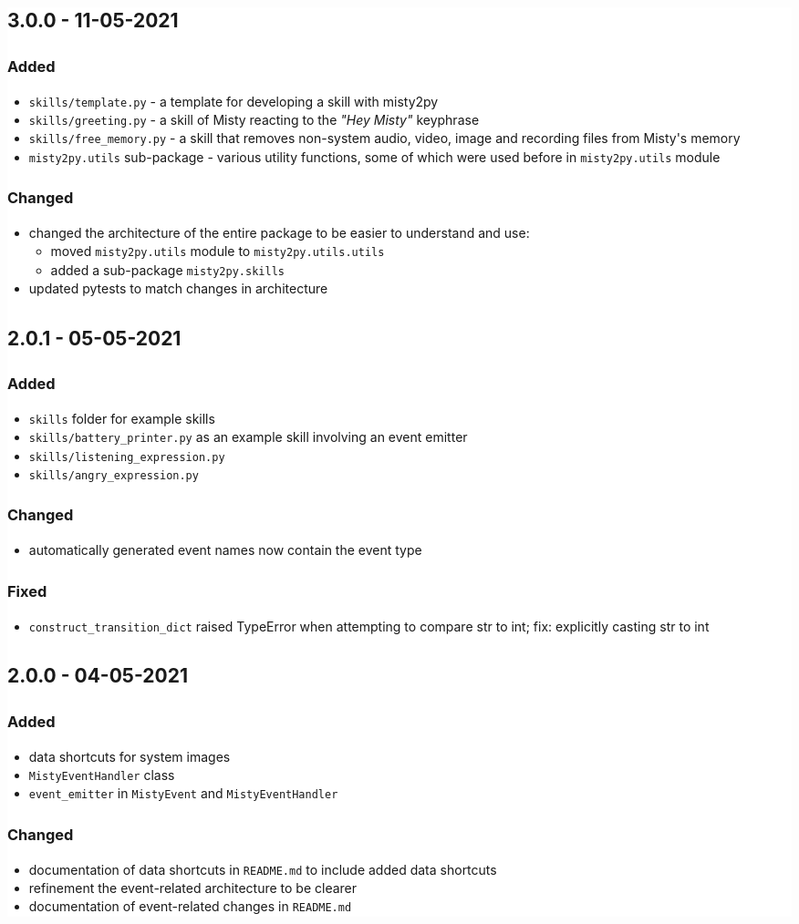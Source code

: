 ## 3.0.0 - 11-05-2021

### Added

- `skills/template.py` - a template for developing a skill with misty2py
- `skills/greeting.py` - a skill of Misty reacting to the *"Hey Misty"* keyphrase
- `skills/free_memory.py` - a skill that removes non-system audio, video, image and recording files from Misty's memory
- `misty2py.utils` sub-package - various utility functions, some of which were used before in `misty2py.utils` module

### Changed

- changed the architecture of the entire package to be easier to understand and use:
  - moved `misty2py.utils` module to `misty2py.utils.utils`
  - added a sub-package `misty2py.skills`
- updated pytests to match changes in architecture

## 2.0.1 - 05-05-2021

### Added

- `skills` folder for example skills
- `skills/battery_printer.py` as an example skill involving an event emitter
- `skills/listening_expression.py`
- `skills/angry_expression.py`

### Changed

- automatically generated event names now contain the event type

### Fixed

- `construct_transition_dict` raised TypeError when attempting to compare str to int; fix: explicitly casting str to int

## 2.0.0 - 04-05-2021

### Added

- data shortcuts for system images
- `MistyEventHandler` class
- `event_emitter` in `MistyEvent` and `MistyEventHandler`

### Changed

- documentation of data shortcuts in `README.md` to include added data shortcuts
- refinement the event-related architecture to be clearer
- documentation of event-related changes in `README.md`
